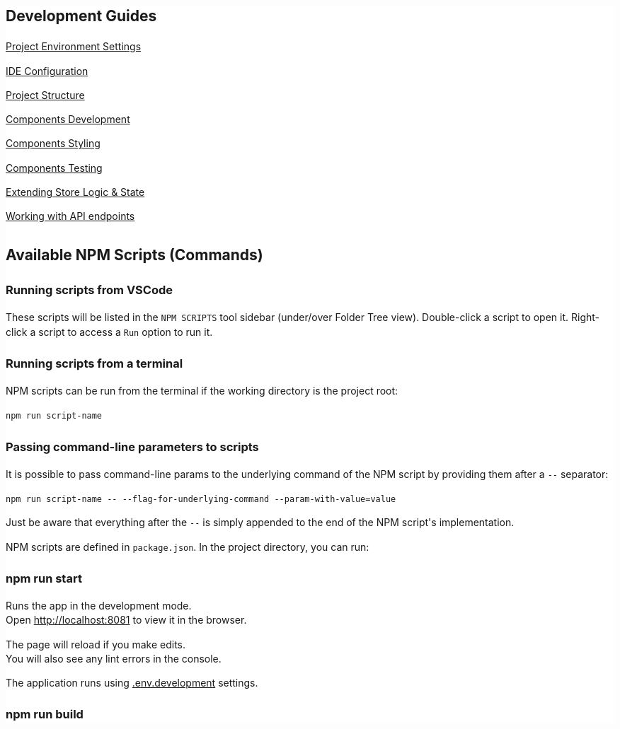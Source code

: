 ## Development Guides

[Project Environment Settings](./docs/1-environment.md)

[IDE Configuration](./docs/2-ide-configuration.md)

[Project Structure](./docs/3-project-structure.md)

[Components Development](./docs/4-components.md)

[Components Styling](./docs/5-styling.md)

[Components Testing](./docs/6-testing.md)

[Extending Store Logic & State](./docs/7-redux-store.md)

[Working with API endpoints](./docs/8-api-integration.md)

## Available NPM Scripts (Commands)

### Running scripts from VSCode

These scripts will be listed in the `NPM SCRIPTS` tool sidebar (under/over Folder Tree view). Double-click a script to open it. Right-click a script to access a `Run` option to run it.

### Running scripts from a terminal

NPM scripts can be run from the terminal if the working directory is the project root:

```
npm run script-name
```

### Passing command-line parameters to scripts

It is possible to pass command-line params to the underlying command of the NPM script by providing them after a `--` separator:

```
npm run script-name -- --flag-for-underlying-command --param-with-value=value
```

Just be aware that everything after the `--` is simply appended to the end of the NPM script's implementation.

NPM scripts are defined in `package.json`. In the project directory, you can run:

### npm run start

Runs the app in the development mode.<br />
Open [http://localhost:8081](http://localhost:8081) to view it in the browser.

The page will reload if you make edits.<br />
You will also see any lint errors in the console.

The application runs using [.env.development](.env.development) settings.

### npm run build
